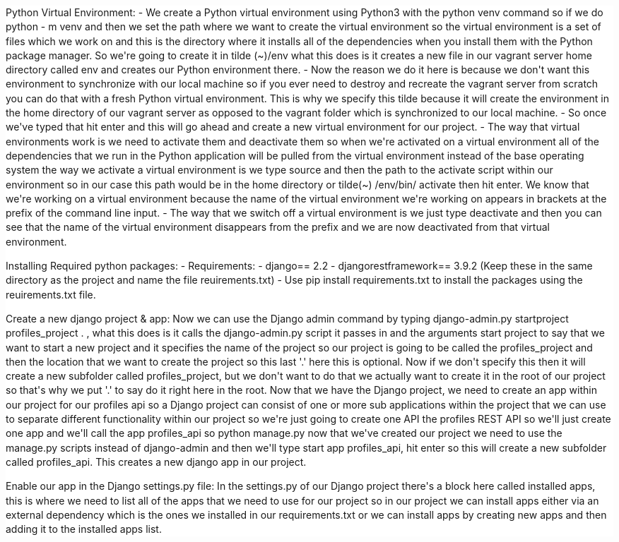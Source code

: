 Python Virtual Environment:
	- We create a Python virtual environment using Python3 with the python venv command so if we do python - m venv and then we set the path where we want to create the virtual environment so the virtual environment is a set of files which we work on and this is the directory where it installs all of the dependencies when you install them with the Python package manager. So we're going to create it in tilde (~)/env what this does is it creates a new file in our vagrant server home directory called env and creates our Python environment there.
	- Now the reason we do it here is because we don't want this environment to synchronize with our local machine so if you ever need to destroy and recreate the vagrant server from scratch you can do that with a fresh Python virtual environment. This is why we specify this tilde because it will create the environment in the home directory of our vagrant server as opposed to the vagrant folder which is synchronized to our local machine.
	- So once we've typed that hit enter and this will go ahead and create a new virtual environment for our project.
	- The way that virtual environments work is we need to activate them and deactivate them so when we're activated on a virtual environment all of the dependencies that we run in the Python application will be pulled from the virtual environment instead of the base operating system the way we activate a virtual environment is we type source and then the path to the activate script within our environment so in our case this path would be in the home directory or tilde(~) /env/bin/ activate then hit enter. We know that we're working on a virtual environment because the name of the virtual environment we're working on appears in brackets at the prefix of the command line input.
	- The way that we switch off a virtual environment is we just type deactivate and then you can see that the name of the virtual environment disappears from the prefix and we are now deactivated from that virtual environment.

Installing Required python packages:
	- Requirements:
		- django== 2.2
		- djangorestframework== 3.9.2
		(Keep these in the same directory as the project and name the file reuirements.txt)
	- Use pip install requirements.txt to install the packages using the reuirements.txt file.

Create a new django project & app:
	Now we can use the Django admin command by typing django-admin.py startproject profiles_project . , what this does is it calls the django-admin.py script it passes in and the arguments start project to say that we want to start a new project and it specifies the name of the project so our project is going to be called the profiles_project and then the location that we want to create the project so this last '.' here this is optional. Now if we don't specify this then it will create a new subfolder called profiles_project, but we don't want to do that we actually want to create it in the root of our project so that's why we put '.' to say do it right here in the root.
	Now that we have the Django project, we need to create an app within our project for our profiles api so a Django project can consist of one or more sub applications within the project that we can use to separate different functionality within our project so we're just going to create one API the profiles REST API so we'll just create one app and we'll call the app profiles_api so python manage.py now that we've created our project we need to use the manage.py scripts instead of django-admin and then we'll type start app profiles_api, hit enter so this will create a new subfolder called profiles_api. This creates a new django app in our project.

Enable our app in the Django settings.py file:
	In the settings.py of our Django project there's a block here called installed apps, this is where we need to list all of the apps that we need to use for our project so in our project we can install apps either via an external dependency which is the ones we installed in our requirements.txt or we can install apps by creating new apps and then adding it to the installed apps list.
